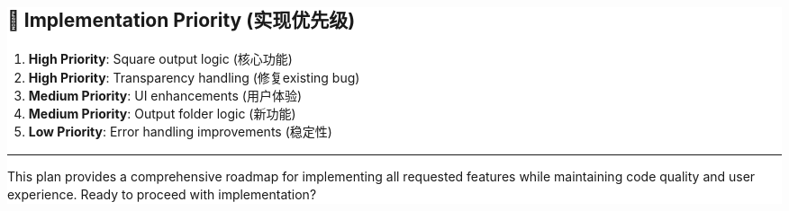 
## 🎯 Implementation Priority (实现优先级)

1. **High Priority**: Square output logic (核心功能)
2. **High Priority**: Transparency handling (修复existing bug)
3. **Medium Priority**: UI enhancements (用户体验)
4. **Medium Priority**: Output folder logic (新功能)
5. **Low Priority**: Error handling improvements (稳定性)

---

This plan provides a comprehensive roadmap for implementing all requested features while maintaining code quality and user experience. Ready to proceed with implementation?
